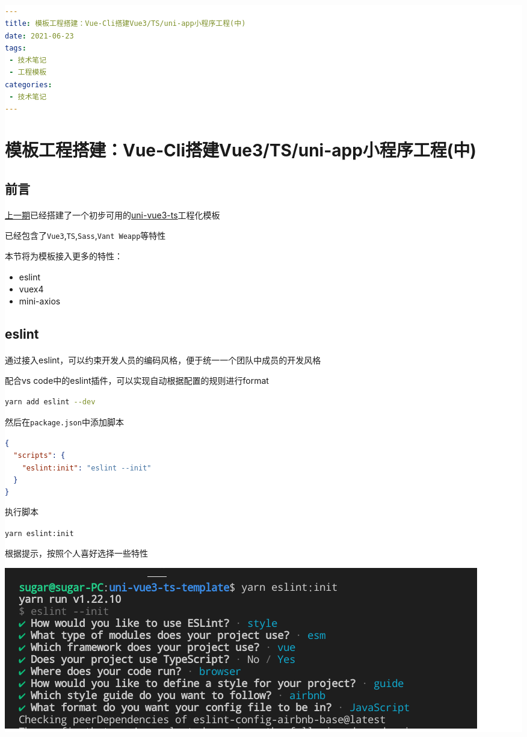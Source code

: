 ```yaml
---
title: 模板工程搭建：Vue-Cli搭建Vue3/TS/uni-app小程序工程(中)
date: 2021-06-23
tags:
 - 技术笔记
 - 工程模板
categories:
 - 技术笔记
---
```

# 模板工程搭建：Vue-Cli搭建Vue3/TS/uni-app小程序工程(中)

## 前言
[上一期](./uni-vue3-cli_1.md)已经搭建了一个初步可用的[uni-vue3-ts](https://github.com/ATQQ/uni-vue3-ts-template)工程化模板

已经包含了`Vue3`,`TS`,`Sass`,`Vant Weapp`等特性

本节将为模板接入更多的特性：
* eslint
* vuex4
* mini-axios

## eslint
通过接入eslint，可以约束开发人员的编码风格，便于统一一个团队中成员的开发风格

配合vs code中的eslint插件，可以实现自动根据配置的规则进行format
```sh
yarn add eslint --dev
```

然后在`package.json`中添加脚本
```json
{
  "scripts": {
    "eslint:init": "eslint --init"
  }
}
```

执行脚本
```sh
yarn eslint:init
```
根据提示，按照个人喜好选择一些特性

![图片](./uni-vue3-cli_2/MTYyNDQxNjI4MjM4Mg==624416282382.png?s1=https%3A//img.cdn.sugarat.top/mdImg/MTYyNDQxNjI4MjM4Mg%3D%3D624416282382)
